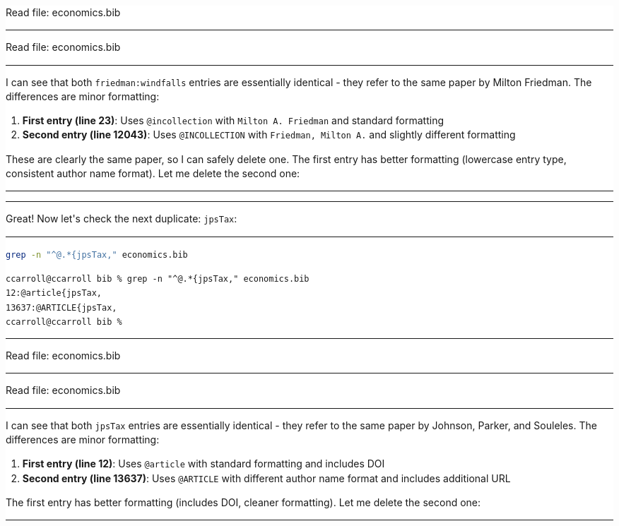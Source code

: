 
Read file: economics.bib

---

Read file: economics.bib

---

I can see that both `friedman:windfalls` entries are essentially identical - they refer to the same paper by Milton Friedman. The differences are minor formatting:

1. **First entry (line 23)**: Uses `@incollection` with `Milton A. Friedman` and standard formatting
2. **Second entry (line 12043)**: Uses `@INCOLLECTION` with `Friedman, Milton A.` and slightly different formatting

These are clearly the same paper, so I can safely delete one. The first entry has better formatting (lowercase entry type, consistent author name format). Let me delete the second one:

---



---

Great! Now let's check the next duplicate: `jpsTax`:

---

```bash
grep -n "^@.*{jpsTax," economics.bib
```

```
ccarroll@ccarroll bib % grep -n "^@.*{jpsTax," economics.bib
12:@article{jpsTax,
13637:@ARTICLE{jpsTax,
ccarroll@ccarroll bib %
```

---

Read file: economics.bib

---

Read file: economics.bib

---

I can see that both `jpsTax` entries are essentially identical - they refer to the same paper by Johnson, Parker, and Souleles. The differences are minor formatting:

1. **First entry (line 12)**: Uses `@article` with standard formatting and includes DOI
2. **Second entry (line 13637)**: Uses `@ARTICLE` with different author name format and includes additional URL

The first entry has better formatting (includes DOI, cleaner formatting). Let me delete the second one:

---
